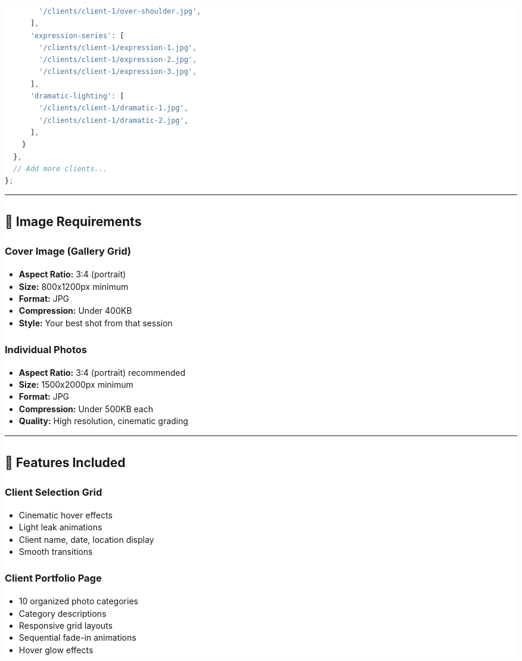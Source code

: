 ```typescript
        '/clients/client-1/over-shoulder.jpg',
      ],
      'expression-series': [
        '/clients/client-1/expression-1.jpg',
        '/clients/client-1/expression-2.jpg',
        '/clients/client-1/expression-3.jpg',
      ],
      'dramatic-lighting': [
        '/clients/client-1/dramatic-1.jpg',
        '/clients/client-1/dramatic-2.jpg',
      ],
    }
  },
  // Add more clients...
};
```

---

## 🎨 Image Requirements

### Cover Image (Gallery Grid)
- **Aspect Ratio:** 3:4 (portrait)
- **Size:** 800x1200px minimum
- **Format:** JPG
- **Compression:** Under 400KB
- **Style:** Your best shot from that session

### Individual Photos
- **Aspect Ratio:** 3:4 (portrait) recommended
- **Size:** 1500x2000px minimum
- **Format:** JPG
- **Compression:** Under 500KB each
- **Quality:** High resolution, cinematic grading

---

## 🌟 Features Included

### Client Selection Grid
- Cinematic hover effects
- Light leak animations
- Client name, date, location display
- Smooth transitions

### Client Portfolio Page
- 10 organized photo categories
- Category descriptions
- Responsive grid layouts
- Sequential fade-in animations
- Hover glow effects
